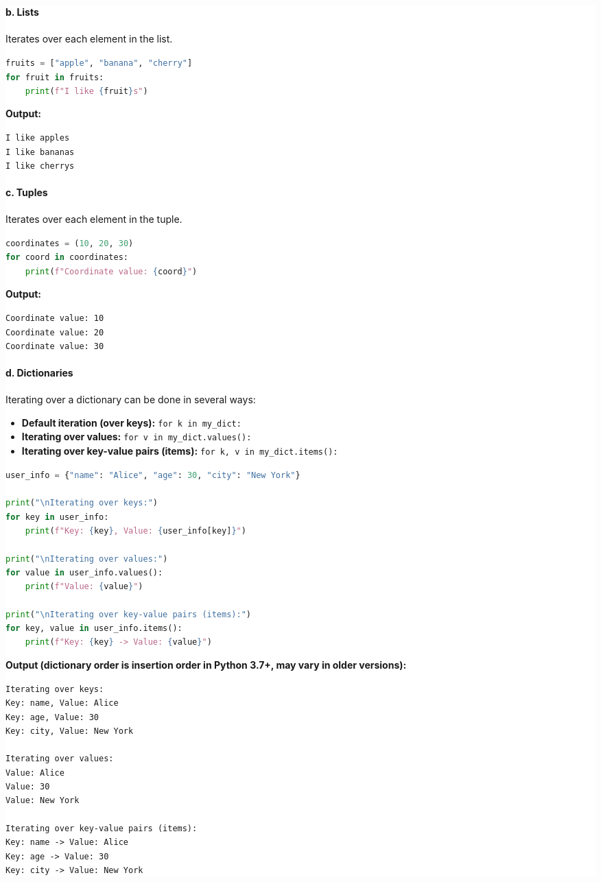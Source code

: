 #### b. Lists
Iterates over each element in the list.

```python
fruits = ["apple", "banana", "cherry"]
for fruit in fruits:
    print(f"I like {fruit}s")
```
**Output:**
```
I like apples
I like bananas
I like cherrys
```

#### c. Tuples
Iterates over each element in the tuple.

```python
coordinates = (10, 20, 30)
for coord in coordinates:
    print(f"Coordinate value: {coord}")
```
**Output:**
```
Coordinate value: 10
Coordinate value: 20
Coordinate value: 30
```

#### d. Dictionaries
Iterating over a dictionary can be done in several ways:
* **Default iteration (over keys):** `for k in my_dict:`
* **Iterating over values:** `for v in my_dict.values():`
* **Iterating over key-value pairs (items):** `for k, v in my_dict.items():`

```python
user_info = {"name": "Alice", "age": 30, "city": "New York"}

print("\nIterating over keys:")
for key in user_info:
    print(f"Key: {key}, Value: {user_info[key]}")

print("\nIterating over values:")
for value in user_info.values():
    print(f"Value: {value}")

print("\nIterating over key-value pairs (items):")
for key, value in user_info.items():
    print(f"Key: {key} -> Value: {value}")
```
**Output (dictionary order is insertion order in Python 3.7+, may vary in older versions):**
```
Iterating over keys:
Key: name, Value: Alice
Key: age, Value: 30
Key: city, Value: New York

Iterating over values:
Value: Alice
Value: 30
Value: New York

Iterating over key-value pairs (items):
Key: name -> Value: Alice
Key: age -> Value: 30
Key: city -> Value: New York
```